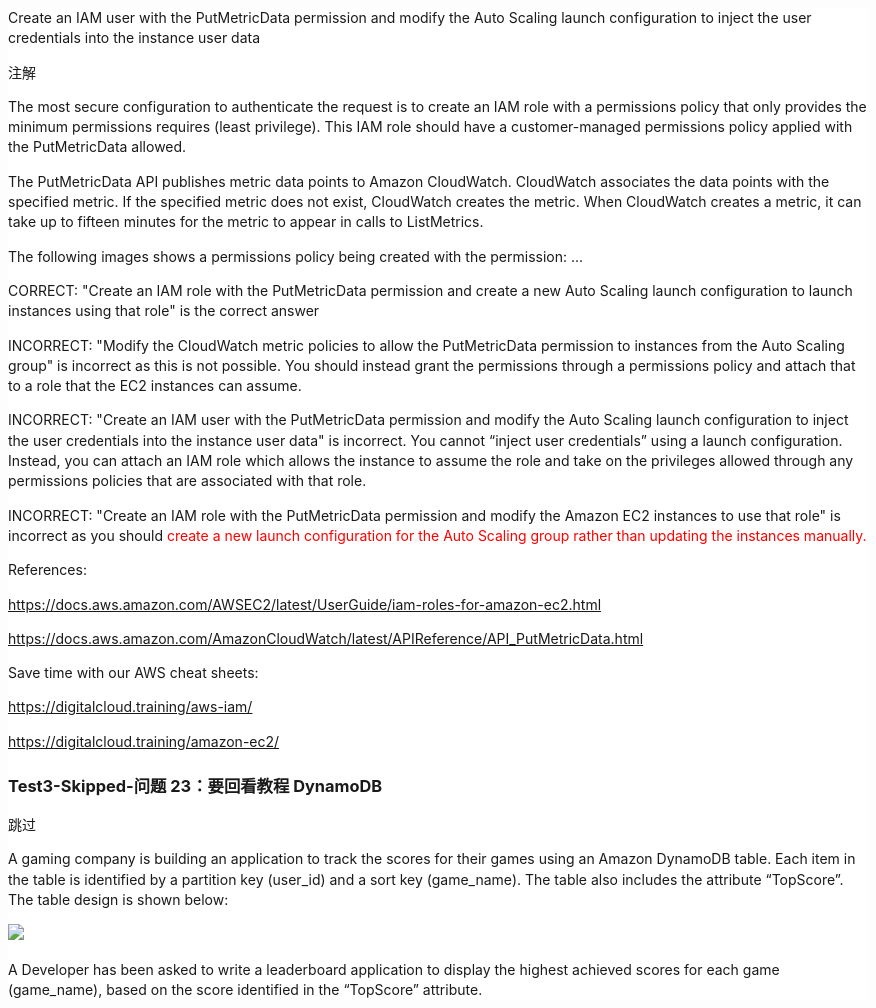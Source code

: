 Create an IAM user with the PutMetricData permission and modify the Auto Scaling launch configuration to inject the user credentials into the instance user data 

注解 

The most secure configuration to authenticate the request is to create an IAM role with a permissions policy that only provides the minimum permissions requires (least privilege). This IAM role should have a customer-managed permissions policy applied with the PutMetricData allowed. 

The PutMetricData API publishes metric data points to Amazon CloudWatch. CloudWatch associates the data points with the specified metric. If the specified metric does not exist, CloudWatch creates the metric. When CloudWatch creates a metric, it can take up to fifteen minutes for the metric to appear in calls to ListMetrics. 

The following images shows a permissions policy being created with the permission: 
...

CORRECT: "Create an IAM role with the PutMetricData permission and create a new Auto Scaling launch configuration to launch instances using that role" is the correct answer 

INCORRECT: "Modify the CloudWatch metric policies to allow the PutMetricData permission to instances from the Auto Scaling group" is incorrect as this is not possible. You should instead grant the permissions through a permissions policy and attach that to a role that the EC2 instances can assume. 

INCORRECT: "Create an IAM user with the PutMetricData permission and modify the Auto Scaling launch configuration to inject the user credentials into the instance user data" is incorrect. You cannot “inject user credentials” using a launch configuration. Instead, you can attach an IAM role which allows the instance to assume the role and take on the privileges allowed through any permissions policies that are associated with that role. 

INCORRECT: "Create an IAM role with the PutMetricData permission and modify the Amazon EC2 instances to use that role" is incorrect as you should <font color=red>create a new launch configuration for the Auto Scaling group rather than updating the instances manually.</font>

References: 

https://docs.aws.amazon.com/AWSEC2/latest/UserGuide/iam-roles-for-amazon-ec2.html 

https://docs.aws.amazon.com/AmazonCloudWatch/latest/APIReference/API_PutMetricData.html 

Save time with our AWS cheat sheets: 

https://digitalcloud.training/aws-iam/ 

https://digitalcloud.training/amazon-ec2/ 

### Test3-Skipped-问题 23：要回看教程 DynamoDB

跳过 

A gaming company is building an application to track the scores for their games using an Amazon DynamoDB table. Each item in the table is identified by a partition key 
(user_id) and a sort key (game_name). The table also includes the attribute “TopScore”. The table design is shown below: 

<img src=https://routescroll.github.io/test3-23.jpeg width=50%>

A Developer has been asked to write a leaderboard application to display the highest achieved scores for each game (game_name), based on the score identified in the “TopScore” attribute. 
